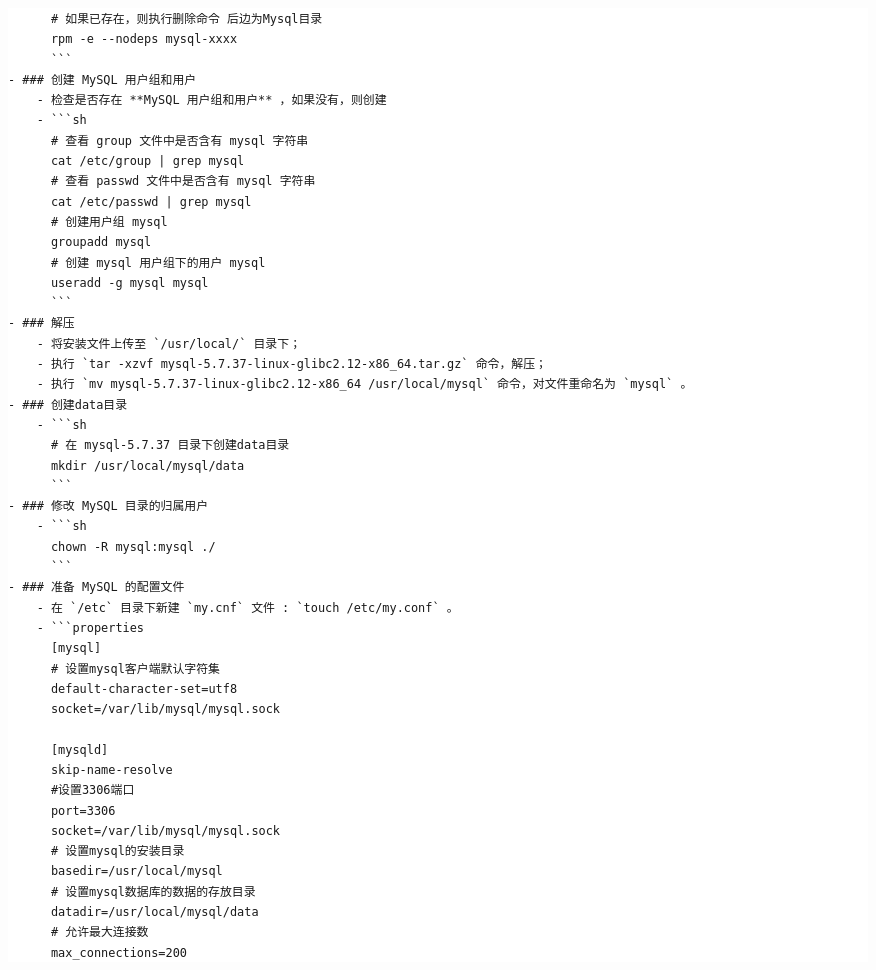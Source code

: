 		  # 如果已存在，则执行删除命令 后边为Mysql目录
		  rpm -e --nodeps mysql-xxxx
		  ```
	- ### 创建 MySQL 用户组和用户
		- 检查是否存在 **MySQL 用户组和用户** ，如果没有，则创建
		- ```sh
		  # 查看 group 文件中是否含有 mysql 字符串
		  cat /etc/group | grep mysql
		  # 查看 passwd 文件中是否含有 mysql 字符串
		  cat /etc/passwd | grep mysql
		  # 创建用户组 mysql
		  groupadd mysql
		  # 创建 mysql 用户组下的用户 mysql
		  useradd -g mysql mysql
		  ```
	- ### 解压
		- 将安装文件上传至 `/usr/local/` 目录下；
		- 执行 `tar -xzvf mysql-5.7.37-linux-glibc2.12-x86_64.tar.gz` 命令，解压；
		- 执行 `mv mysql-5.7.37-linux-glibc2.12-x86_64 /usr/local/mysql` 命令，对文件重命名为 `mysql` 。
	- ### 创建data目录
		- ```sh
		  # 在 mysql-5.7.37 目录下创建data目录
		  mkdir /usr/local/mysql/data
		  ```
	- ### 修改 MySQL ⽬录的归属⽤户
		- ```sh
		  chown -R mysql:mysql ./
		  ```
	- ### 准备 MySQL 的配置⽂件
		- 在 `/etc` ⽬录下新建 `my.cnf` ⽂件 : `touch /etc/my.conf` 。
		- ```properties
		  [mysql]
		  # 设置mysql客户端默认字符集
		  default-character-set=utf8
		  socket=/var/lib/mysql/mysql.sock
		  
		  [mysqld]
		  skip-name-resolve
		  #设置3306端口
		  port=3306
		  socket=/var/lib/mysql/mysql.sock
		  # 设置mysql的安装目录
		  basedir=/usr/local/mysql
		  # 设置mysql数据库的数据的存放目录
		  datadir=/usr/local/mysql/data
		  # 允许最大连接数
		  max_connections=200